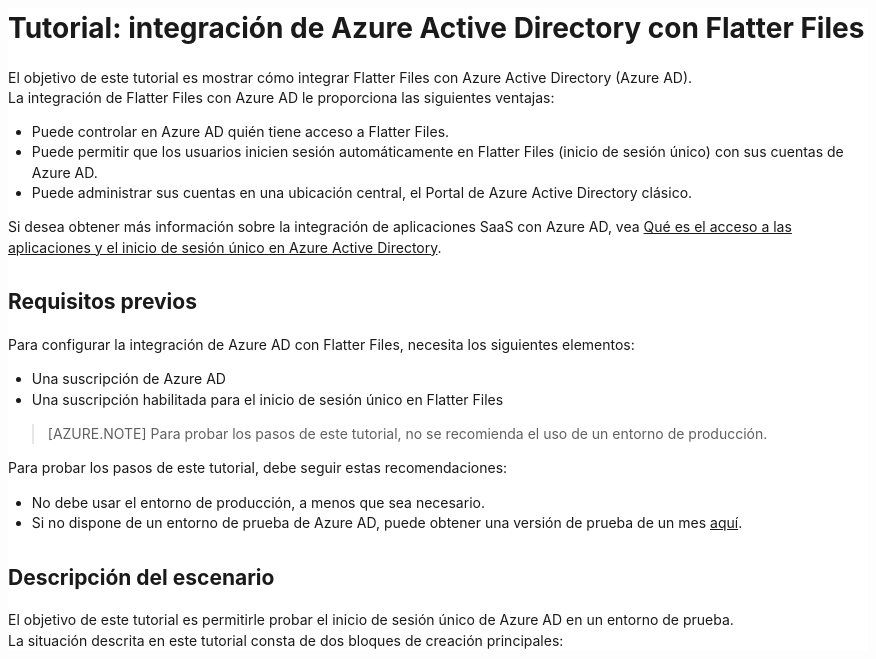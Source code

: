 <properties
	pageTitle="Tutorial: integración de Azure Active Directory con Flatter Files | Microsoft Azure"
	description="Aprenda a configurar el inicio de sesión único entre Azure Active Directory y Flatter Files."
	services="active-directory"
	documentationCenter=""
	authors="jeevansd"
	manager="stevenpo"
	editor=""/>

<tags
	ms.service="active-directory"
	ms.workload="identity"
	ms.tgt_pltfrm="na"
	ms.devlang="na"
	ms.topic="article"
	ms.date="01/26/2016"
	ms.author="jeedes"/>


# Tutorial: integración de Azure Active Directory con Flatter Files

El objetivo de este tutorial es mostrar cómo integrar Flatter Files con Azure Active Directory (Azure AD).<br>La integración de Flatter Files con Azure AD le proporciona las siguientes ventajas:

- Puede controlar en Azure AD quién tiene acceso a Flatter Files. 
- Puede permitir que los usuarios inicien sesión automáticamente en Flatter Files (inicio de sesión único) con sus cuentas de Azure AD.
- Puede administrar sus cuentas en una ubicación central, el Portal de Azure Active Directory clásico.

Si desea obtener más información sobre la integración de aplicaciones SaaS con Azure AD, vea [Qué es el acceso a las aplicaciones y el inicio de sesión único en Azure Active Directory](active-directory-appssoaccess-whatis.md).

## Requisitos previos 

Para configurar la integración de Azure AD con Flatter Files, necesita los siguientes elementos:

- Una suscripción de Azure AD
- Una suscripción habilitada para el inicio de sesión único en Flatter Files


> [AZURE.NOTE] Para probar los pasos de este tutorial, no se recomienda el uso de un entorno de producción.


Para probar los pasos de este tutorial, debe seguir estas recomendaciones:

- No debe usar el entorno de producción, a menos que sea necesario.
- Si no dispone de un entorno de prueba de Azure AD, puede obtener una versión de prueba de un mes [aquí](https://azure.microsoft.com/pricing/free-trial/). 

 
## Descripción del escenario
El objetivo de este tutorial es permitirle probar el inicio de sesión único de Azure AD en un entorno de prueba. <br> La situación descrita en este tutorial consta de dos bloques de creación principales:


[1]: ./media/active-directory-saas-flatter-files-tutorial/tutorial_general_01.png
[2]: ./media/active-directory-saas-flatter-files-tutorial/tutorial_general_02.png
[3]: ./media/active-directory-saas-flatter-files-tutorial/tutorial_general_03.png
[4]: ./media/active-directory-saas-flatter-files-tutorial/tutorial_general_04.png
[6]: ./media/active-directory-saas-flatter-files-tutorial/tutorial_general_05.png
[10]: ./media/active-directory-saas-flatter-files-tutorial/tutorial_general_06.png
[11]: ./media/active-directory-saas-flatter-files-tutorial/tutorial_general_07.png
[20]: ./media/active-directory-saas-flatter-files-tutorial/tutorial_general_100.png
[200]: ./media/active-directory-saas-flatter-files-tutorial/tutorial_general_200.png
[201]: ./media/active-directory-saas-flatter-files-tutorial/tutorial_general_201.png
[203]: ./media/active-directory-saas-flatter-files-tutorial/tutorial_general_203.png
[204]: ./media/active-directory-saas-flatter-files-tutorial/tutorial_general_204.png
[205]: ./media/active-directory-saas-flatter-files-tutorial/tutorial_general_205.png